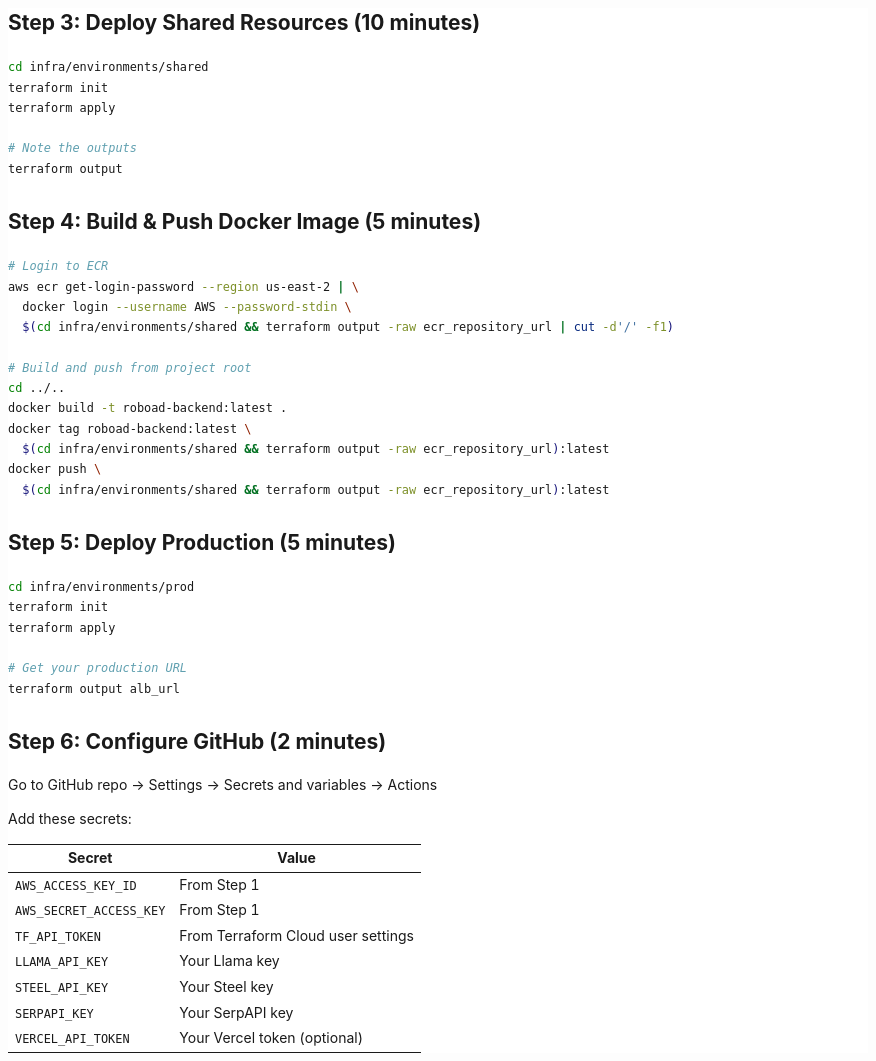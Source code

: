 ## Step 3: Deploy Shared Resources (10 minutes)

```bash
cd infra/environments/shared
terraform init
terraform apply

# Note the outputs
terraform output
```

## Step 4: Build & Push Docker Image (5 minutes)

```bash
# Login to ECR
aws ecr get-login-password --region us-east-2 | \
  docker login --username AWS --password-stdin \
  $(cd infra/environments/shared && terraform output -raw ecr_repository_url | cut -d'/' -f1)

# Build and push from project root
cd ../..
docker build -t roboad-backend:latest .
docker tag roboad-backend:latest \
  $(cd infra/environments/shared && terraform output -raw ecr_repository_url):latest
docker push \
  $(cd infra/environments/shared && terraform output -raw ecr_repository_url):latest
```

## Step 5: Deploy Production (5 minutes)

```bash
cd infra/environments/prod
terraform init
terraform apply

# Get your production URL
terraform output alb_url
```

## Step 6: Configure GitHub (2 minutes)

Go to GitHub repo → Settings → Secrets and variables → Actions

Add these secrets:

| Secret | Value |
|--------|-------|
| `AWS_ACCESS_KEY_ID` | From Step 1 |
| `AWS_SECRET_ACCESS_KEY` | From Step 1 |
| `TF_API_TOKEN` | From Terraform Cloud user settings |
| `LLAMA_API_KEY` | Your Llama key |
| `STEEL_API_KEY` | Your Steel key |
| `SERPAPI_KEY` | Your SerpAPI key |
| `VERCEL_API_TOKEN` | Your Vercel token (optional) |
